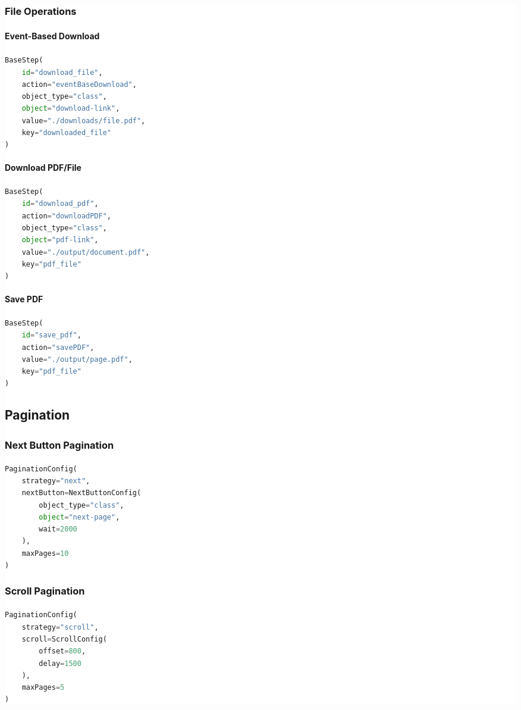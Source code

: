 ### File Operations

#### Event-Based Download
```python
BaseStep(
    id="download_file",
    action="eventBaseDownload",
    object_type="class",
    object="download-link",
    value="./downloads/file.pdf",
    key="downloaded_file"
)
```

#### Download PDF/File
```python
BaseStep(
    id="download_pdf",
    action="downloadPDF",
    object_type="class",
    object="pdf-link",
    value="./output/document.pdf",
    key="pdf_file"
)
```

#### Save PDF
```python
BaseStep(
    id="save_pdf",
    action="savePDF",
    value="./output/page.pdf",
    key="pdf_file"
)
```

## Pagination

### Next Button Pagination
```python
PaginationConfig(
    strategy="next",
    nextButton=NextButtonConfig(
        object_type="class",
        object="next-page",
        wait=2000
    ),
    maxPages=10
)
```

### Scroll Pagination
```python
PaginationConfig(
    strategy="scroll",
    scroll=ScrollConfig(
        offset=800,
        delay=1500
    ),
    maxPages=5
)
```
